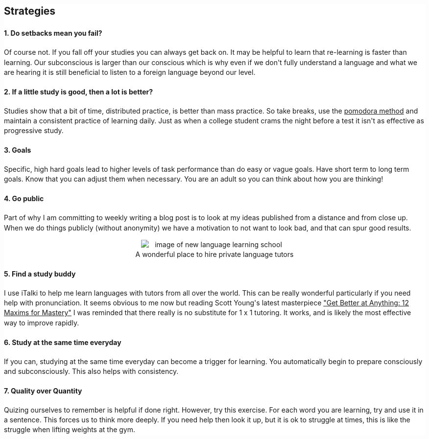 ## Strategies

#### 1. Do setbacks mean you fail?

Of course not. If you fall off your studies you can always get back on.
It may be helpful to learn that re-learning is faster than learning. Our subconscious is larger than our conscious which is why even if we don't fully understand a language and what we are hearing it is still beneficial to listen to a foreign language beyond our level.

#### 2. If a little study is good, then a lot is better?

Studies show that a bit of time, distributed practice, is better than mass practice.
So take breaks, use the [pomodora method](https://bijanrahnamai.com/learning-languages) and maintain a consistent practice of learning daily.
Just as when a college student crams the night before a test it isn't as effective as progressive study.

#### 3. Goals

Specific, high hard goals lead to higher levels of task performance than do easy or vague goals.
Have short term to long term goals. Know that you can adjust them when necessary. You are an adult so you can think about how you are thinking!

#### 4. Go public

Part of why I am committing to weekly writing a blog post is to look at my ideas published from a distance and from close up. When we do things publicly (without anonymity) we have a motivation to not want to look bad, and that can spur good results.

<figure style="text-align: center;">
  <img src="/assets/becoming-fluent/language-tutor.jpg" alt="image of new language learning school" width="300" style="display: block; margin: 0 auto;" />
  <figcaption>A wonderful place to hire private language tutors</figcaption>
</figure>

#### 5. Find a study buddy

I use iTalki to help me learn languages with tutors from all over the world.
This can be really wonderful particularly if you need help with pronunciation.
It seems obvious to me now but reading Scott Young's latest masterpiece ["Get Better at Anything: 12 Maxims for Mastery"](https://www.goodreads.com/book/show/195853498-get-better-at-anything) I was reminded that there really is no substitute for 1 x 1 tutoring. It works, and is likely the most effective way to improve rapidly.

#### 6. Study at the same time everyday

If you can, studying at the same time everyday can become a trigger for learning. You automatically begin to prepare consciously and subconsciously. This also helps with consistency.

#### 7. Quality over Quantity

Quizing ourselves to remember is helpful if done right.
However, try this exercise. For each word you are learning, try and use it in a sentence. This forces us to think more deeply. If you need help then look it up, but it is ok to struggle at times, this is like the struggle when lifting weights at the gym.
